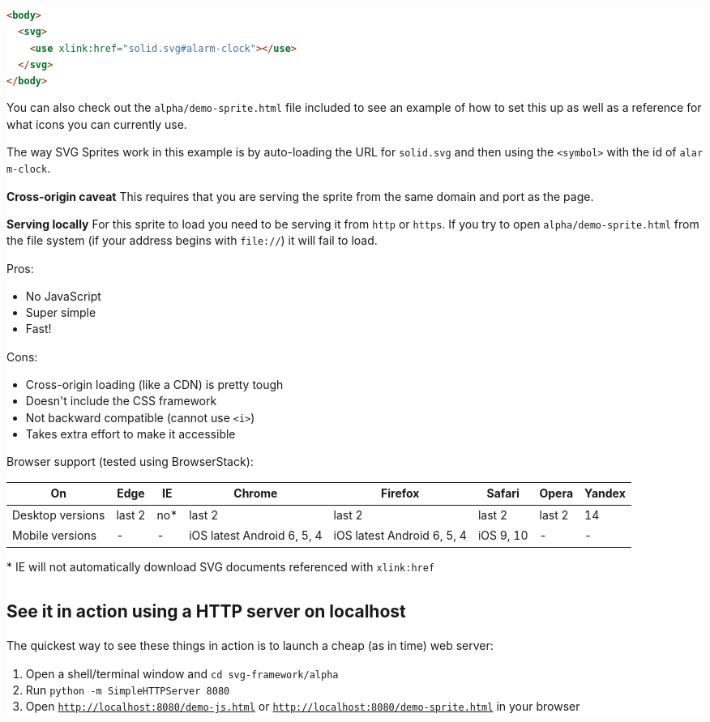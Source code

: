 ```html
<body>
  <svg>
    <use xlink:href="solid.svg#alarm-clock"></use>
  </svg>
</body>
```

You can also check out the `alpha/demo-sprite.html` file included to see an example of how to set this up as well as a reference for what icons you can currently use.

The way SVG Sprites work in this example is by auto-loading the URL for `solid.svg` and then using the `<symbol>` with the id of `alarm-clock`.

**Cross-origin caveat** This requires that you are serving the sprite from the same domain and port as the page.

**Serving locally** For this sprite to load you need to be serving it from `http` or `https`. If you try to open
`alpha/demo-sprite.html` from the file system (if your address begins with `file://`) it will fail to load.

Pros:

- No JavaScript
- Super simple
- Fast!

Cons:

- Cross-origin loading (like a CDN) is pretty tough
- Doesn't include the CSS framework
- Not backward compatible (cannot use `<i>`)
- Takes extra effort to make it accessible

Browser support (tested using BrowserStack):

| On               | Edge   | IE              | Chrome                     | Firefox                    | Safari    | Opera  | Yandex |
|------------------|--------|-----------------|----------------------------|----------------------------|-----------|--------|--------|
| Desktop versions | last 2 | no*             | last 2                     | last 2                     | last 2    | last 2 | 14     |
| Mobile versions  | -      | -               | iOS latest Android 6, 5, 4 | iOS latest Android 6, 5, 4 | iOS 9, 10 | -      | -      |

\* IE will not automatically download SVG documents referenced with `xlink:href`

## See it in action using a HTTP server on localhost

The quickest way to see these things in action is to launch a cheap (as in time) web server:

1. Open a shell/terminal window and `cd svg-framework/alpha`
1. Run `python -m SimpleHTTPServer 8080`
1. Open [`http://localhost:8080/demo-js.html`](http://localhost:8080/demo-js.html) or [`http://localhost:8080/demo-sprite.html`](http://localhost:8080/demo-sprite.html) in your browser
